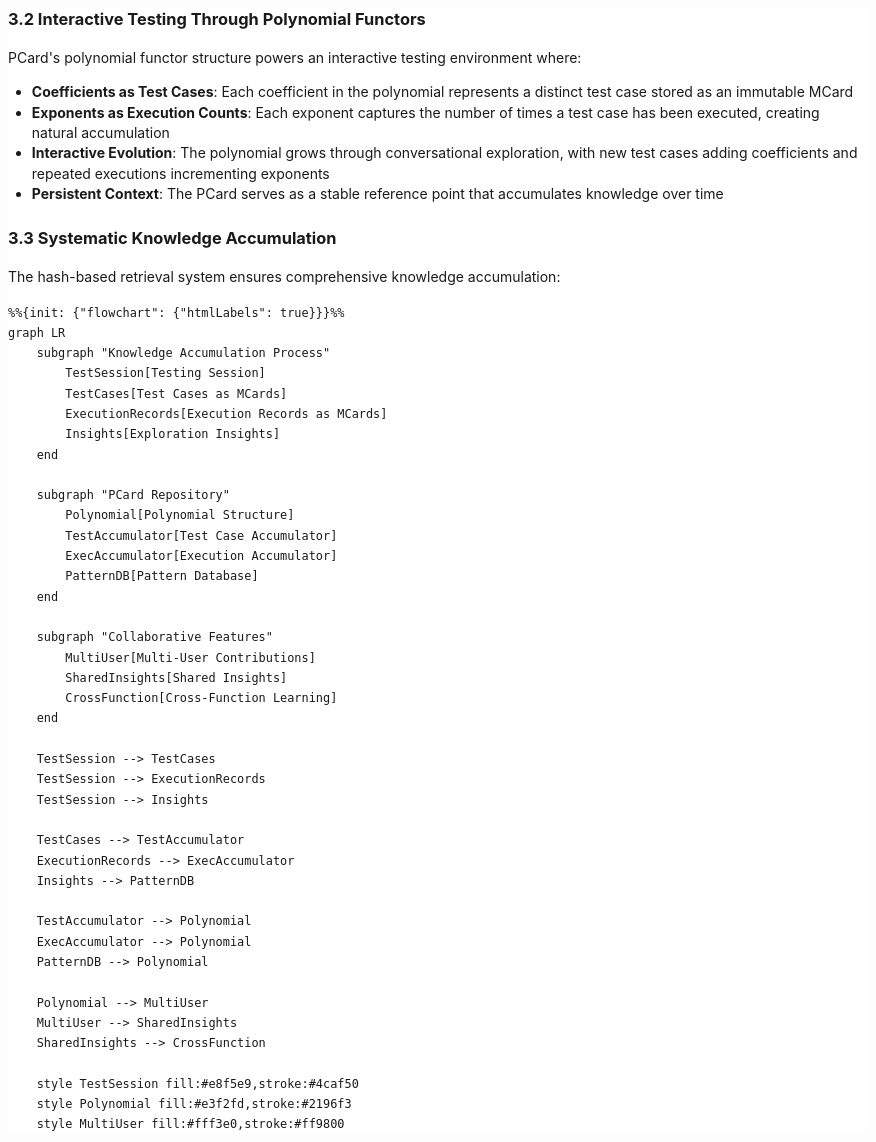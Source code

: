 ### 3.2 Interactive Testing Through Polynomial Functors

PCard's polynomial functor structure powers an interactive testing environment where:

- **Coefficients as Test Cases**: Each coefficient in the polynomial represents a distinct test case stored as an immutable MCard
- **Exponents as Execution Counts**: Each exponent captures the number of times a test case has been executed, creating natural accumulation
- **Interactive Evolution**: The polynomial grows through conversational exploration, with new test cases adding coefficients and repeated executions incrementing exponents
- **Persistent Context**: The PCard serves as a stable reference point that accumulates knowledge over time

### 3.3 Systematic Knowledge Accumulation

The hash-based retrieval system ensures comprehensive knowledge accumulation:

```mermaid
%%{init: {"flowchart": {"htmlLabels": true}}}%%
graph LR
    subgraph "Knowledge Accumulation Process"
        TestSession[Testing Session]
        TestCases[Test Cases as MCards]
        ExecutionRecords[Execution Records as MCards]
        Insights[Exploration Insights]
    end
    
    subgraph "PCard Repository"
        Polynomial[Polynomial Structure]
        TestAccumulator[Test Case Accumulator]
        ExecAccumulator[Execution Accumulator]
        PatternDB[Pattern Database]
    end
    
    subgraph "Collaborative Features"
        MultiUser[Multi-User Contributions]
        SharedInsights[Shared Insights]
        CrossFunction[Cross-Function Learning]
    end
    
    TestSession --> TestCases
    TestSession --> ExecutionRecords
    TestSession --> Insights
    
    TestCases --> TestAccumulator
    ExecutionRecords --> ExecAccumulator
    Insights --> PatternDB
    
    TestAccumulator --> Polynomial
    ExecAccumulator --> Polynomial
    PatternDB --> Polynomial
    
    Polynomial --> MultiUser
    MultiUser --> SharedInsights
    SharedInsights --> CrossFunction
    
    style TestSession fill:#e8f5e9,stroke:#4caf50
    style Polynomial fill:#e3f2fd,stroke:#2196f3
    style MultiUser fill:#fff3e0,stroke:#ff9800
```
